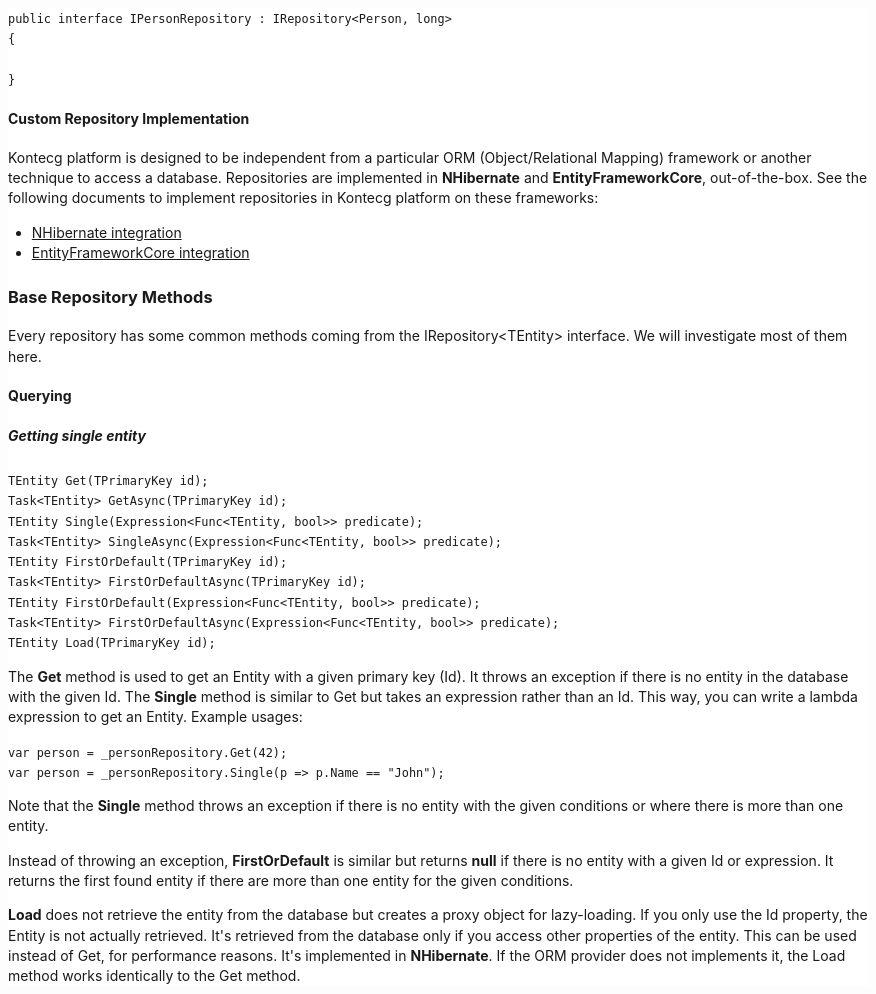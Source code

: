     public interface IPersonRepository : IRepository<Person, long>
    {
    
    }

#### Custom Repository Implementation

Kontecg platform is designed to be independent from a particular ORM
(Object/Relational Mapping) framework or another technique to access a
database. Repositories are implemented in **NHibernate** and
**EntityFrameworkCore**, out-of-the-box. See the following documents to implement
repositories in Kontecg platform on these frameworks:

-   [NHibernate integration](/Pages/Documents/NHibernate-Integration)
-   [EntityFrameworkCore
    integration](/Pages/Documents/Entity-Framework-Core)

### Base Repository Methods

Every repository has some common methods coming from the
IRepository&lt;TEntity&gt; interface. We will investigate most of them
here.

#### Querying

##### Getting single entity

    TEntity Get(TPrimaryKey id);
    Task<TEntity> GetAsync(TPrimaryKey id);
    TEntity Single(Expression<Func<TEntity, bool>> predicate);
    Task<TEntity> SingleAsync(Expression<Func<TEntity, bool>> predicate);
    TEntity FirstOrDefault(TPrimaryKey id);
    Task<TEntity> FirstOrDefaultAsync(TPrimaryKey id);
    TEntity FirstOrDefault(Expression<Func<TEntity, bool>> predicate);
    Task<TEntity> FirstOrDefaultAsync(Expression<Func<TEntity, bool>> predicate);
    TEntity Load(TPrimaryKey id);

The **Get** method is used to get an Entity with a given primary key (Id). It
throws an exception if there is no entity in the database with the given Id.
The **Single** method is similar to Get but takes an expression rather than
an Id. This way, you can write a lambda expression to get an Entity. Example
usages:

    var person = _personRepository.Get(42);
    var person = _personRepository.Single(p => p.Name == "John");

Note that the **Single** method throws an exception if there is no entity
with the given conditions or where there is more than one entity.

Instead of throwing an exception, **FirstOrDefault** is similar but returns 
**null**  if there is no entity with a given Id or expression. It returns
the first found entity if there are more than one entity for the given
conditions.

**Load** does not retrieve the entity from the database but creates a proxy
object for lazy-loading. If you only use the Id property, the Entity is not
actually retrieved. It's retrieved from the database only if you access
other properties of the entity. This can be used instead of Get, for
performance reasons. It's implemented in **NHibernate**. If the ORM provider
does not implements it, the Load method works identically to the Get method.
